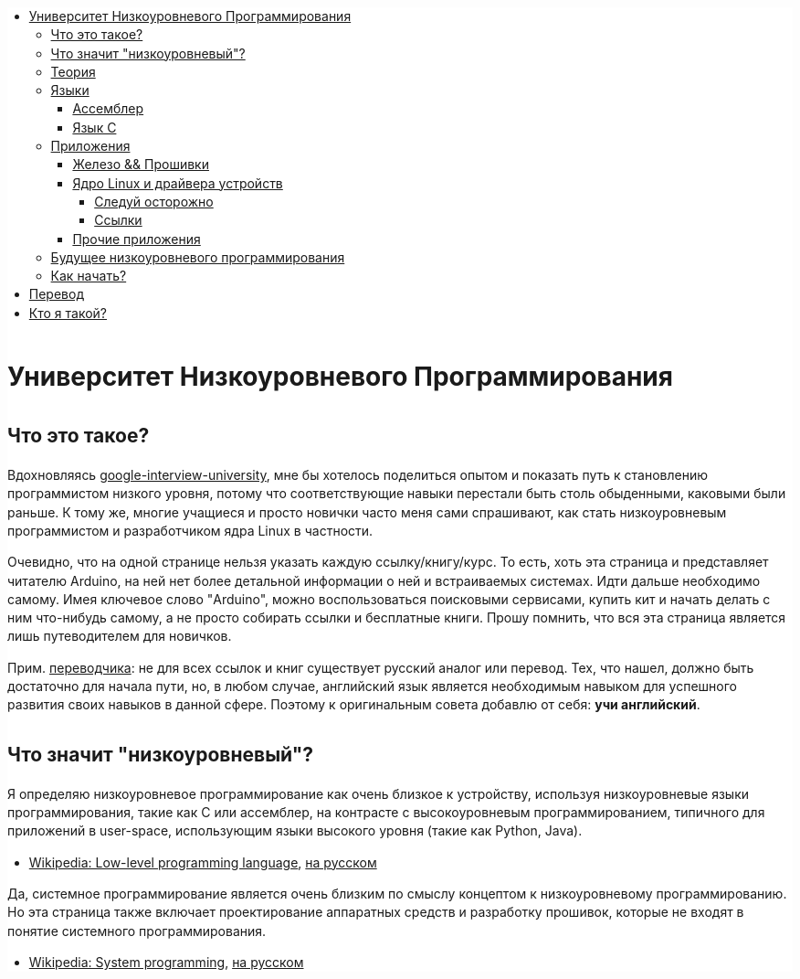 * [Университет Низкоуровневого Программирования](#Low-Level-Programming-University)
  * [Что это такое?](#What-is-it)
  * [Что значит "низкоуровневый"?](#What-Is-the-Low-Level)
  *  [Теория](#Theory)
  *  [Языки](#Languages)
     * [Ассемблер](#Assembly)
     * [Язык C](#C-language)
  * [Приложения](#Applications)
    * [Железо && Прошивки](#Hardware-Firmware)
    * [Ядро Linux и драйвера устройств](#Linux-kernel-and-device-driver)
      * [Следуй осторожно](#Follow-carefully)
      * [Ссылки](#References)
    * [Прочие приложения](#Other-applications)
  * [Будущее низкоуровневого программирования](#Future-of-low-level-programming)
  * [Как начать?](#How-to-start)
* [Перевод](#Translation)
* [Кто я такой?](#who-am-i)

# Университет Низкоуровневого Программирования

## <a name="What-is-it"></a>Что это такое?

Вдохновляясь [google-interview-university](https://github.com/jwasham/coding-interview-university), мне бы хотелось поделиться опытом и показать путь к становлению программистом низкого уровня, потому что соответствующие навыки перестали быть столь обыденными, каковыми были раньше. К тому же, многие учащиеся и просто новички часто меня сами спрашивают, как стать низкоуровневым программистом и разработчиком ядра Linux в частности.

Очевидно, что на одной странице нельзя указать каждую ссылку/книгу/курс. То есть, хоть эта страница и представляет читателю Arduino, на ней нет более детальной информации о ней и встраиваемых системах. Идти дальше необходимо самому. Имея ключевое слово "Arduino", можно воспользоваться поисковыми сервисами, купить кит и начать делать с ним что-нибудь самому, а не просто собирать ссылки и бесплатные книги. Прошу помнить, что вся эта страница является лишь путеводителем для новичков.

Прим. [переводчика](https://github.com/LabunskyA):
не для всех ссылок и книг существует русский аналог или перевод. Тех, что нашел, должно быть достаточно для начала пути, но, в любом случае, английский язык является необходимым навыком для успешного развития своих навыков в данной сфере. Поэтому к оригинальным совета добавлю от себя: **учи английский**.

## <a name="What-Is-the-Low-Level"></a>Что значит "низкоуровневый"?

Я определяю низкоуровневое программирование как очень близкое к устройству, используя низкоуровневые языки программирования, такие как C или ассемблер, на контрасте с высокоуровневым программированием, типичного для приложений в user-space, использующим языки высокого уровня (такие как Python, Java).
* [Wikipedia: Low-level programming language](https://en.wikipedia.org/wiki/Low-level_programming_language), [на русском](https://ru.wikipedia.org/wiki/Низкоуровневый_язык_программирования)

Да, системное программирование является очень близким по смыслу концептом к низкоуровневому программированию. Но эта страница также включает проектирование аппаратных средств и разработку прошивок, которые не входят в понятие системного программирования.
* [Wikipedia: System programming](https://en.wikipedia.org/wiki/System_programming), [на русском](https://ru.wikipedia.org/wiki/Системное_программное_обеспечение)
